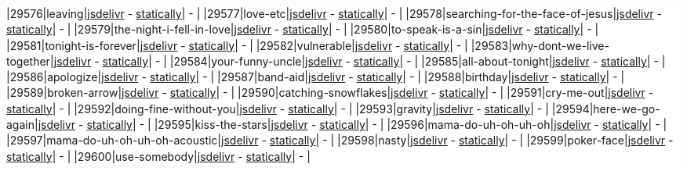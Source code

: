 |29576|leaving|[jsdelivr](https://cdn.jsdelivr.net/gh/dbchord/c5-1-3/25001-30000/29501-30000/leaving.webp) - [statically](https://cdn.statically.io/gh/dbchord/c5-1-3/i/25001-30000/29501-30000/leaving.webp)| - |
|29577|love-etc|[jsdelivr](https://cdn.jsdelivr.net/gh/dbchord/c5-1-3/25001-30000/29501-30000/love-etc.webp) - [statically](https://cdn.statically.io/gh/dbchord/c5-1-3/i/25001-30000/29501-30000/love-etc.webp)| - |
|29578|searching-for-the-face-of-jesus|[jsdelivr](https://cdn.jsdelivr.net/gh/dbchord/c5-1-3/25001-30000/29501-30000/searching-for-the-face-of-jesus.webp) - [statically](https://cdn.statically.io/gh/dbchord/c5-1-3/i/25001-30000/29501-30000/searching-for-the-face-of-jesus.webp)| - |
|29579|the-night-i-fell-in-love|[jsdelivr](https://cdn.jsdelivr.net/gh/dbchord/c5-1-3/25001-30000/29501-30000/the-night-i-fell-in-love.webp) - [statically](https://cdn.statically.io/gh/dbchord/c5-1-3/i/25001-30000/29501-30000/the-night-i-fell-in-love.webp)| - |
|29580|to-speak-is-a-sin|[jsdelivr](https://cdn.jsdelivr.net/gh/dbchord/c5-1-3/25001-30000/29501-30000/to-speak-is-a-sin.webp) - [statically](https://cdn.statically.io/gh/dbchord/c5-1-3/i/25001-30000/29501-30000/to-speak-is-a-sin.webp)| - |
|29581|tonight-is-forever|[jsdelivr](https://cdn.jsdelivr.net/gh/dbchord/c5-1-3/25001-30000/29501-30000/tonight-is-forever.webp) - [statically](https://cdn.statically.io/gh/dbchord/c5-1-3/i/25001-30000/29501-30000/tonight-is-forever.webp)| - |
|29582|vulnerable|[jsdelivr](https://cdn.jsdelivr.net/gh/dbchord/c5-1-3/25001-30000/29501-30000/vulnerable.webp) - [statically](https://cdn.statically.io/gh/dbchord/c5-1-3/i/25001-30000/29501-30000/vulnerable.webp)| - |
|29583|why-dont-we-live-together|[jsdelivr](https://cdn.jsdelivr.net/gh/dbchord/c5-1-3/25001-30000/29501-30000/why-dont-we-live-together.webp) - [statically](https://cdn.statically.io/gh/dbchord/c5-1-3/i/25001-30000/29501-30000/why-dont-we-live-together.webp)| - |
|29584|your-funny-uncle|[jsdelivr](https://cdn.jsdelivr.net/gh/dbchord/c5-1-3/25001-30000/29501-30000/your-funny-uncle.webp) - [statically](https://cdn.statically.io/gh/dbchord/c5-1-3/i/25001-30000/29501-30000/your-funny-uncle.webp)| - |
|29585|all-about-tonight|[jsdelivr](https://cdn.jsdelivr.net/gh/dbchord/c5-1-3/25001-30000/29501-30000/all-about-tonight.webp) - [statically](https://cdn.statically.io/gh/dbchord/c5-1-3/i/25001-30000/29501-30000/all-about-tonight.webp)| - |
|29586|apologize|[jsdelivr](https://cdn.jsdelivr.net/gh/dbchord/c5-1-3/25001-30000/29501-30000/apologize.webp) - [statically](https://cdn.statically.io/gh/dbchord/c5-1-3/i/25001-30000/29501-30000/apologize.webp)| - |
|29587|band-aid|[jsdelivr](https://cdn.jsdelivr.net/gh/dbchord/c5-1-3/25001-30000/29501-30000/band-aid.webp) - [statically](https://cdn.statically.io/gh/dbchord/c5-1-3/i/25001-30000/29501-30000/band-aid.webp)| - |
|29588|birthday|[jsdelivr](https://cdn.jsdelivr.net/gh/dbchord/c5-1-3/25001-30000/29501-30000/birthday.webp) - [statically](https://cdn.statically.io/gh/dbchord/c5-1-3/i/25001-30000/29501-30000/birthday.webp)| - |
|29589|broken-arrow|[jsdelivr](https://cdn.jsdelivr.net/gh/dbchord/c5-1-3/25001-30000/29501-30000/broken-arrow.webp) - [statically](https://cdn.statically.io/gh/dbchord/c5-1-3/i/25001-30000/29501-30000/broken-arrow.webp)| - |
|29590|catching-snowflakes|[jsdelivr](https://cdn.jsdelivr.net/gh/dbchord/c5-1-3/25001-30000/29501-30000/catching-snowflakes.webp) - [statically](https://cdn.statically.io/gh/dbchord/c5-1-3/i/25001-30000/29501-30000/catching-snowflakes.webp)| - |
|29591|cry-me-out|[jsdelivr](https://cdn.jsdelivr.net/gh/dbchord/c5-1-3/25001-30000/29501-30000/cry-me-out.webp) - [statically](https://cdn.statically.io/gh/dbchord/c5-1-3/i/25001-30000/29501-30000/cry-me-out.webp)| - |
|29592|doing-fine-without-you|[jsdelivr](https://cdn.jsdelivr.net/gh/dbchord/c5-1-3/25001-30000/29501-30000/doing-fine-without-you.webp) - [statically](https://cdn.statically.io/gh/dbchord/c5-1-3/i/25001-30000/29501-30000/doing-fine-without-you.webp)| - |
|29593|gravity|[jsdelivr](https://cdn.jsdelivr.net/gh/dbchord/c5-1-3/25001-30000/29501-30000/gravity.webp) - [statically](https://cdn.statically.io/gh/dbchord/c5-1-3/i/25001-30000/29501-30000/gravity.webp)| - |
|29594|here-we-go-again|[jsdelivr](https://cdn.jsdelivr.net/gh/dbchord/c5-1-3/25001-30000/29501-30000/here-we-go-again.webp) - [statically](https://cdn.statically.io/gh/dbchord/c5-1-3/i/25001-30000/29501-30000/here-we-go-again.webp)| - |
|29595|kiss-the-stars|[jsdelivr](https://cdn.jsdelivr.net/gh/dbchord/c5-1-3/25001-30000/29501-30000/kiss-the-stars.webp) - [statically](https://cdn.statically.io/gh/dbchord/c5-1-3/i/25001-30000/29501-30000/kiss-the-stars.webp)| - |
|29596|mama-do-uh-oh-uh-oh|[jsdelivr](https://cdn.jsdelivr.net/gh/dbchord/c5-1-3/25001-30000/29501-30000/mama-do-uh-oh-uh-oh.webp) - [statically](https://cdn.statically.io/gh/dbchord/c5-1-3/i/25001-30000/29501-30000/mama-do-uh-oh-uh-oh.webp)| - |
|29597|mama-do-uh-oh-uh-oh-acoustic|[jsdelivr](https://cdn.jsdelivr.net/gh/dbchord/c5-1-3/25001-30000/29501-30000/mama-do-uh-oh-uh-oh-acoustic.webp) - [statically](https://cdn.statically.io/gh/dbchord/c5-1-3/i/25001-30000/29501-30000/mama-do-uh-oh-uh-oh-acoustic.webp)| - |
|29598|nasty|[jsdelivr](https://cdn.jsdelivr.net/gh/dbchord/c5-1-3/25001-30000/29501-30000/nasty.webp) - [statically](https://cdn.statically.io/gh/dbchord/c5-1-3/i/25001-30000/29501-30000/nasty.webp)| - |
|29599|poker-face|[jsdelivr](https://cdn.jsdelivr.net/gh/dbchord/c5-1-3/25001-30000/29501-30000/poker-face.webp) - [statically](https://cdn.statically.io/gh/dbchord/c5-1-3/i/25001-30000/29501-30000/poker-face.webp)| - |
|29600|use-somebody|[jsdelivr](https://cdn.jsdelivr.net/gh/dbchord/c5-1-3/25001-30000/29501-30000/use-somebody.webp) - [statically](https://cdn.statically.io/gh/dbchord/c5-1-3/i/25001-30000/29501-30000/use-somebody.webp)| - |